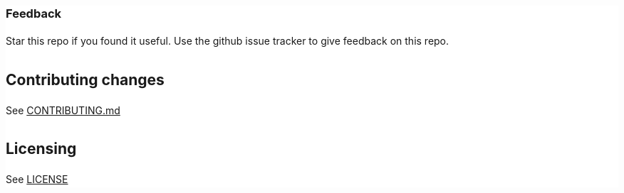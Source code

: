 ### Feedback
Star this repo if you found it useful. Use the github issue tracker to give
feedback on this repo.

## Contributing changes
See [CONTRIBUTING.md](CONTRIBUTING.md)

## Licensing
See [LICENSE](LICENSE)
